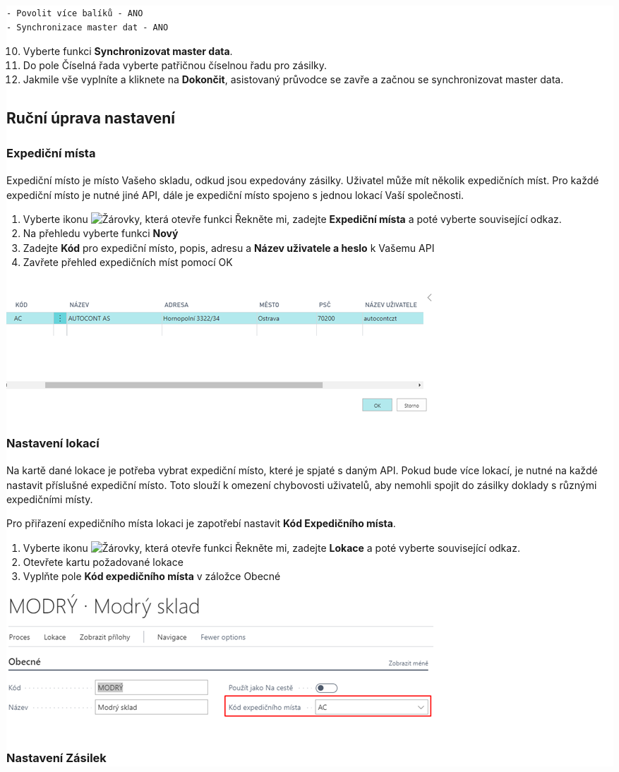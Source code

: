     - Povolit více balíků - ANO
    - Synchronizace master dat - ANO
10. Vyberte funkci **Synchronizovat master data**.
11. Do pole Číselná řada vyberte patřičnou číselnou řadu pro zásilky.
12. Jakmile vše vyplníte a kliknete na **Dokončit**, asistovaný průvodce se zavře a začnou se synchronizovat master data.

## Ruční úprava nastavení
### Expediční místa

Expediční místo je místo Vašeho skladu, odkud jsou expedovány zásilky. Uživatel může mít několik expedičních míst. Pro každé expediční místo je nutné jiné API, dále je expediční místo spojeno s jednou lokací Vaší společnosti. 

1. Vyberte ikonu ![Žárovky, která otevře funkci Řekněte mi](media/ui-search/search_small.png "Řekněte mi, co chcete dělat"), zadejte **Expediční místa** a poté vyberte související odkaz. 
2. Na přehledu vyberte funkci **Nový**
3. Zadejte **Kód** pro expediční místo, popis, adresu a **Název uživatele a heslo** k Vašemu API
4. Zavřete přehled expedičních míst pomocí OK

![Nastavení Parcels](media/BB_exp_pl.png)

### Nastavení lokací
Na kartě dané lokace je potřeba vybrat expediční místo, které je spjaté s daným API. Pokud bude více lokací, je nutné na každé nastavit příslušné expediční místo. Toto slouží k omezení chybovosti uživatelů, aby nemohli spojit do zásilky doklady s různými expedičními místy.

Pro přiřazení expedičního místa lokaci je zapotřebí nastavit **Kód Expedičního místa**. 

1. Vyberte ikonu ![Žárovky, která otevře funkci Řekněte mi](media/ui-search/search_small.png "Řekněte mi, co chcete dělat"), zadejte **Lokace** a poté vyberte související odkaz.
2. Otevřete kartu požadované lokace
3. Vyplňte pole **Kód expedičního místa** v záložce Obecné

![Nastavení Parcels](media/BB_lokace.png)
### Nastavení Zásilek
